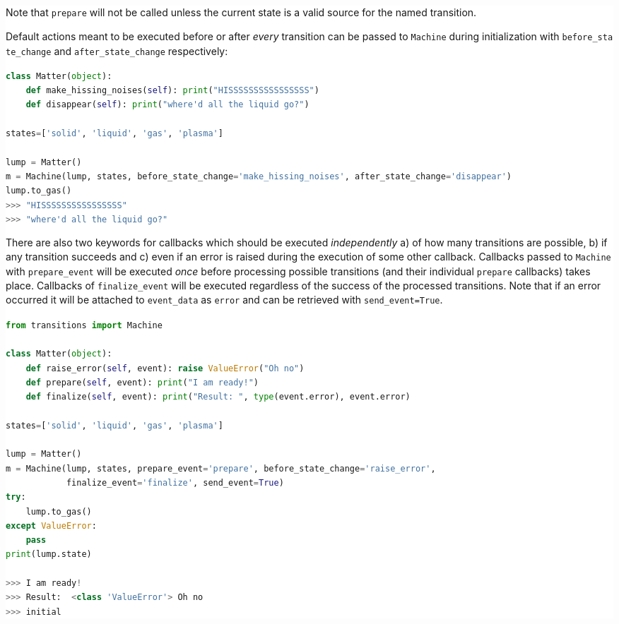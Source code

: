 Note that `prepare` will not be called unless the current state is a valid source for the named transition.

Default actions meant to be executed before or after *every* transition can be passed to `Machine` during initialization with
`before_state_change` and `after_state_change` respectively:

```python
class Matter(object):
    def make_hissing_noises(self): print("HISSSSSSSSSSSSSSSS")
    def disappear(self): print("where'd all the liquid go?")

states=['solid', 'liquid', 'gas', 'plasma']

lump = Matter()
m = Machine(lump, states, before_state_change='make_hissing_noises', after_state_change='disappear')
lump.to_gas()
>>> "HISSSSSSSSSSSSSSSS"
>>> "where'd all the liquid go?"
```

There are also two keywords for callbacks which should be executed *independently* a) of how many transitions are possible,
b) if any transition succeeds and c) even if an error is raised during the execution of some other callback.
Callbacks passed to `Machine` with `prepare_event` will be executed *once* before processing possible transitions
(and their individual `prepare` callbacks) takes place.
Callbacks of `finalize_event` will be executed regardless of the success of the processed transitions.
Note that if an error occurred it will be attached to `event_data` as `error` and can be retrieved with `send_event=True`.

```python
from transitions import Machine

class Matter(object):
    def raise_error(self, event): raise ValueError("Oh no")
    def prepare(self, event): print("I am ready!")
    def finalize(self, event): print("Result: ", type(event.error), event.error)

states=['solid', 'liquid', 'gas', 'plasma']

lump = Matter()
m = Machine(lump, states, prepare_event='prepare', before_state_change='raise_error',
            finalize_event='finalize', send_event=True)
try:
    lump.to_gas()
except ValueError:
    pass
print(lump.state)

>>> I am ready!
>>> Result:  <class 'ValueError'> Oh no
>>> initial
```
